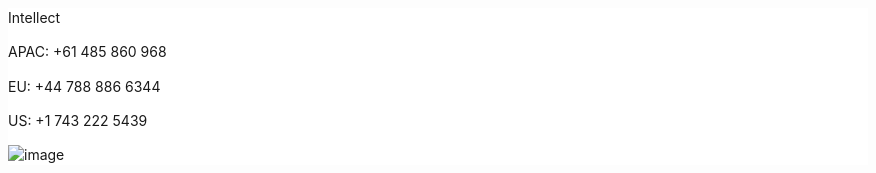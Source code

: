 Intellect</p><p>APAC: +61 485 860 968</p><p>EU: +44 788 886 6344</p><p>US: +1 743 222 5439</p>
![image](https://github.com/user-attachments/assets/8547215e-8f3f-471e-8873-1be7360667d0)
